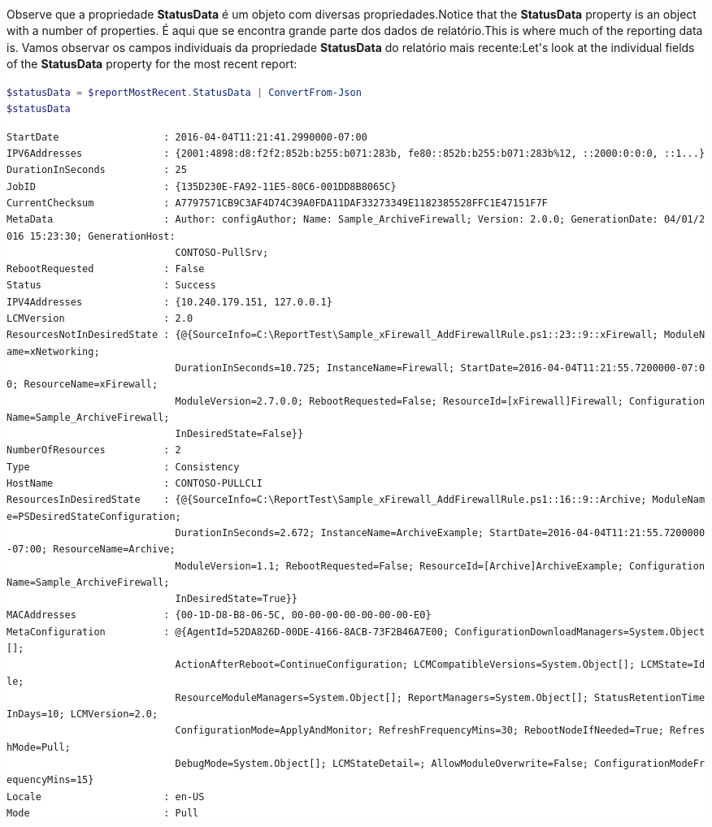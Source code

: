 <span data-ttu-id="378de-133">Observe que a propriedade **StatusData** é um objeto com diversas propriedades.</span><span class="sxs-lookup"><span data-stu-id="378de-133">Notice that the **StatusData** property is an object with a number of properties.</span></span> <span data-ttu-id="378de-134">É aqui que se encontra grande parte dos dados de relatório.</span><span class="sxs-lookup"><span data-stu-id="378de-134">This is where much of the reporting data is.</span></span> <span data-ttu-id="378de-135">Vamos observar os campos individuais da propriedade **StatusData** do relatório mais recente:</span><span class="sxs-lookup"><span data-stu-id="378de-135">Let's look at the individual fields of the **StatusData** property for the most recent report:</span></span>

```powershell
$statusData = $reportMostRecent.StatusData | ConvertFrom-Json
$statusData
```

```output
StartDate                  : 2016-04-04T11:21:41.2990000-07:00
IPV6Addresses              : {2001:4898:d8:f2f2:852b:b255:b071:283b, fe80::852b:b255:b071:283b%12, ::2000:0:0:0, ::1...}
DurationInSeconds          : 25
JobID                      : {135D230E-FA92-11E5-80C6-001DD8B8065C}
CurrentChecksum            : A7797571CB9C3AF4D74C39A0FDA11DAF33273349E1182385528FFC1E47151F7F
MetaData                   : Author: configAuthor; Name: Sample_ArchiveFirewall; Version: 2.0.0; GenerationDate: 04/01/2016 15:23:30; GenerationHost:
                             CONTOSO-PullSrv;
RebootRequested            : False
Status                     : Success
IPV4Addresses              : {10.240.179.151, 127.0.0.1}
LCMVersion                 : 2.0
ResourcesNotInDesiredState : {@{SourceInfo=C:\ReportTest\Sample_xFirewall_AddFirewallRule.ps1::23::9::xFirewall; ModuleName=xNetworking;
                             DurationInSeconds=10.725; InstanceName=Firewall; StartDate=2016-04-04T11:21:55.7200000-07:00; ResourceName=xFirewall;
                             ModuleVersion=2.7.0.0; RebootRequested=False; ResourceId=[xFirewall]Firewall; ConfigurationName=Sample_ArchiveFirewall;
                             InDesiredState=False}}
NumberOfResources          : 2
Type                       : Consistency
HostName                   : CONTOSO-PULLCLI
ResourcesInDesiredState    : {@{SourceInfo=C:\ReportTest\Sample_xFirewall_AddFirewallRule.ps1::16::9::Archive; ModuleName=PSDesiredStateConfiguration;
                             DurationInSeconds=2.672; InstanceName=ArchiveExample; StartDate=2016-04-04T11:21:55.7200000-07:00; ResourceName=Archive;
                             ModuleVersion=1.1; RebootRequested=False; ResourceId=[Archive]ArchiveExample; ConfigurationName=Sample_ArchiveFirewall;
                             InDesiredState=True}}
MACAddresses               : {00-1D-D8-B8-06-5C, 00-00-00-00-00-00-00-E0}
MetaConfiguration          : @{AgentId=52DA826D-00DE-4166-8ACB-73F2B46A7E00; ConfigurationDownloadManagers=System.Object[];
                             ActionAfterReboot=ContinueConfiguration; LCMCompatibleVersions=System.Object[]; LCMState=Idle;
                             ResourceModuleManagers=System.Object[]; ReportManagers=System.Object[]; StatusRetentionTimeInDays=10; LCMVersion=2.0;
                             ConfigurationMode=ApplyAndMonitor; RefreshFrequencyMins=30; RebootNodeIfNeeded=True; RefreshMode=Pull;
                             DebugMode=System.Object[]; LCMStateDetail=; AllowModuleOverwrite=False; ConfigurationModeFrequencyMins=15}
Locale                     : en-US
Mode                       : Pull
```
